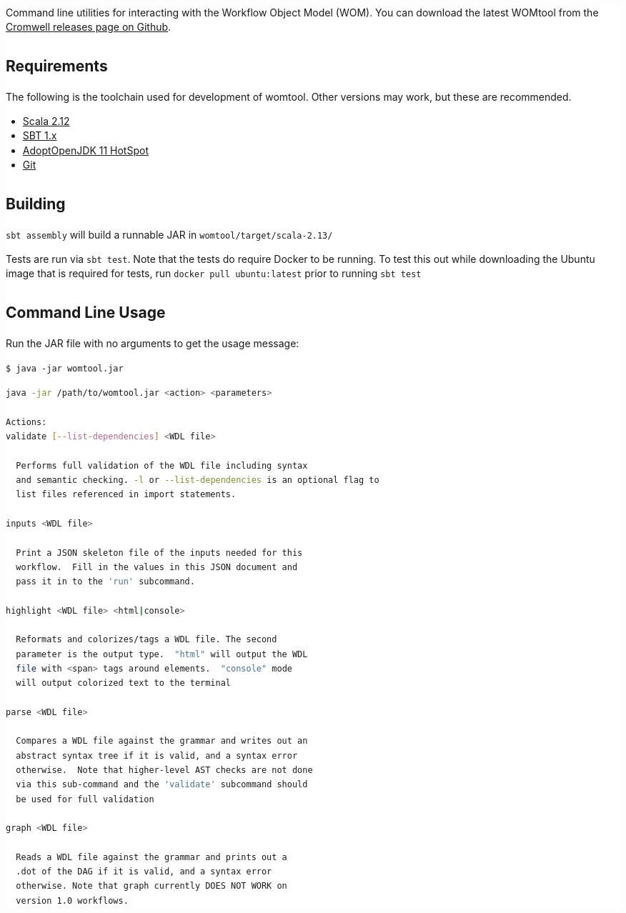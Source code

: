 Command line utilities for interacting with the Workflow Object Model (WOM). You can download the latest WOMtool from the [Cromwell releases page on Github](https://github.com/broadinstitute/cromwell/releases/latest).

## Requirements

The following is the toolchain used for development of womtool.  Other versions may work, but these are recommended.

* [Scala 2.12](http://www.scala-lang.org/)
* [SBT 1.x](https://www.scala-sbt.org/)
* [AdoptOpenJDK 11 HotSpot](https://adoptopenjdk.net/)
* [Git](https://git-scm.com/)

## Building

`sbt assembly` will build a runnable JAR in `womtool/target/scala-2.13/`

Tests are run via `sbt test`.  Note that the tests do require Docker to be running.  To test this out while downloading the Ubuntu image that is required for tests, run `docker pull ubuntu:latest` prior to running `sbt test`

## Command Line Usage

Run the JAR file with no arguments to get the usage message:

`$ java -jar womtool.jar`

```bash
java -jar /path/to/womtool.jar <action> <parameters>

Actions:
validate [--list-dependencies] <WDL file>

  Performs full validation of the WDL file including syntax
  and semantic checking. -l or --list-dependencies is an optional flag to 
  list files referenced in import statements.

inputs <WDL file>

  Print a JSON skeleton file of the inputs needed for this
  workflow.  Fill in the values in this JSON document and
  pass it in to the 'run' subcommand.

highlight <WDL file> <html|console>

  Reformats and colorizes/tags a WDL file. The second
  parameter is the output type.  "html" will output the WDL
  file with <span> tags around elements.  "console" mode
  will output colorized text to the terminal
  
parse <WDL file>

  Compares a WDL file against the grammar and writes out an
  abstract syntax tree if it is valid, and a syntax error
  otherwise.  Note that higher-level AST checks are not done
  via this sub-command and the 'validate' subcommand should
  be used for full validation

graph <WDL file>

  Reads a WDL file against the grammar and prints out a
  .dot of the DAG if it is valid, and a syntax error
  otherwise. Note that graph currently DOES NOT WORK on
  version 1.0 workflows.
```